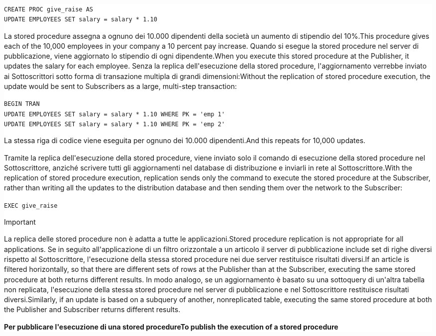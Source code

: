 ```  
CREATE PROC give_raise AS  
UPDATE EMPLOYEES SET salary = salary * 1.10  
```  
  
 <span data-ttu-id="8a2d0-107">La stored procedure assegna a ognuno dei 10.000 dipendenti della società un aumento di stipendio del 10%.</span><span class="sxs-lookup"><span data-stu-id="8a2d0-107">This procedure gives each of the 10,000 employees in your company a 10 percent pay increase.</span></span> <span data-ttu-id="8a2d0-108">Quando si esegue la stored procedure nel server di pubblicazione, viene aggiornato lo stipendio di ogni dipendente.</span><span class="sxs-lookup"><span data-stu-id="8a2d0-108">When you execute this stored procedure at the Publisher, it updates the salary for each employee.</span></span> <span data-ttu-id="8a2d0-109">Senza la replica dell'esecuzione della stored procedure, l'aggiornamento verrebbe inviato ai Sottoscrittori sotto forma di transazione multipla di grandi dimensioni:</span><span class="sxs-lookup"><span data-stu-id="8a2d0-109">Without the replication of stored procedure execution, the update would be sent to Subscribers as a large, multi-step transaction:</span></span>  
  
```  
BEGIN TRAN  
UPDATE EMPLOYEES SET salary = salary * 1.10 WHERE PK = 'emp 1'  
UPDATE EMPLOYEES SET salary = salary * 1.10 WHERE PK = 'emp 2'  
```  
  
 <span data-ttu-id="8a2d0-110">La stessa riga di codice viene eseguita per ognuno dei 10.000 dipendenti.</span><span class="sxs-lookup"><span data-stu-id="8a2d0-110">And this repeats for 10,000 updates.</span></span>  
  
 <span data-ttu-id="8a2d0-111">Tramite la replica dell'esecuzione della stored procedure, viene inviato solo il comando di esecuzione della stored procedure nel Sottoscrittore, anziché scrivere tutti gli aggiornamenti nel database di distribuzione e inviarli in rete al Sottoscrittore.</span><span class="sxs-lookup"><span data-stu-id="8a2d0-111">With the replication of stored procedure execution, replication sends only the command to execute the stored procedure at the Subscriber, rather than writing all the updates to the distribution database and then sending them over the network to the Subscriber:</span></span>  
  
```  
EXEC give_raise  
```  
  
> [!IMPORTANT]  
>  <span data-ttu-id="8a2d0-112">La replica delle stored procedure non è adatta a tutte le applicazioni.</span><span class="sxs-lookup"><span data-stu-id="8a2d0-112">Stored procedure replication is not appropriate for all applications.</span></span> <span data-ttu-id="8a2d0-113">Se in seguito all'applicazione di un filtro orizzontale a un articolo il server di pubblicazione include set di righe diversi rispetto al Sottoscrittore, l'esecuzione della stessa stored procedure nei due server restituisce risultati diversi.</span><span class="sxs-lookup"><span data-stu-id="8a2d0-113">If an article is filtered horizontally, so that there are different sets of rows at the Publisher than at the Subscriber, executing the same stored procedure at both returns different results.</span></span> <span data-ttu-id="8a2d0-114">In modo analogo, se un aggiornamento è basato su una sottoquery di un'altra tabella non replicata, l'esecuzione della stessa stored procedure nel server di pubblicazione e nel Sottoscrittore restituisce risultati diversi.</span><span class="sxs-lookup"><span data-stu-id="8a2d0-114">Similarly, if an update is based on a subquery of another, nonreplicated table, executing the same stored procedure at both the Publisher and Subscriber returns different results.</span></span>  
  
 <span data-ttu-id="8a2d0-115">**Per pubblicare l'esecuzione di una stored procedure**</span><span class="sxs-lookup"><span data-stu-id="8a2d0-115">**To publish the execution of a stored procedure**</span></span>  
  